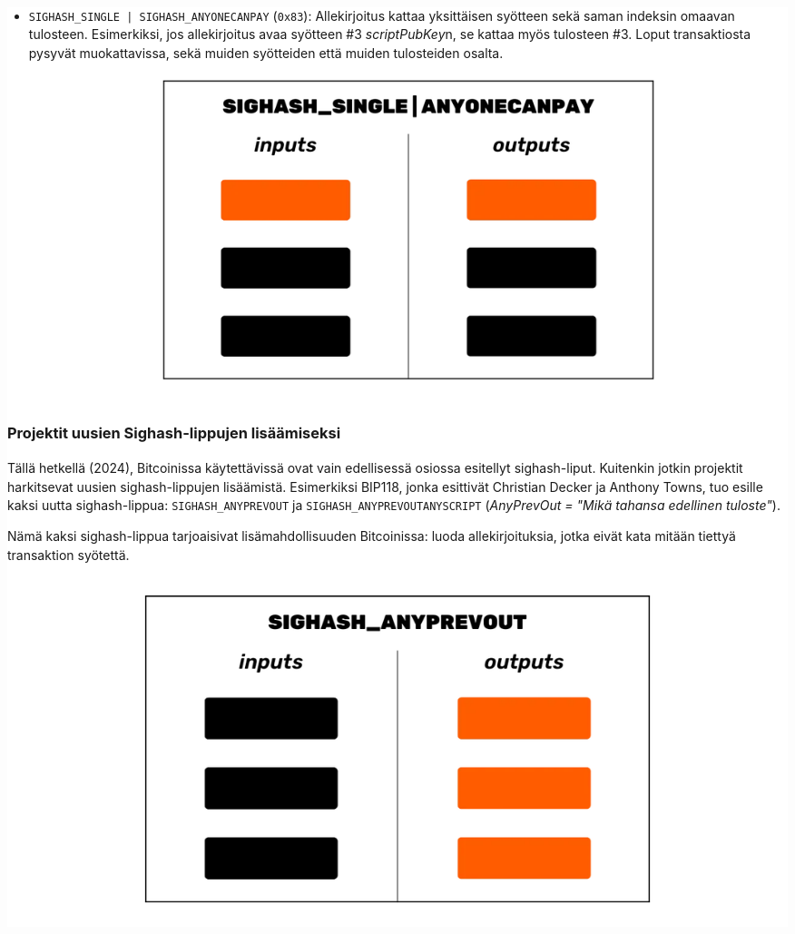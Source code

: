 - `SIGHASH_SINGLE | SIGHASH_ANYONECANPAY` (`0x83`): Allekirjoitus kattaa yksittäisen syötteen sekä saman indeksin omaavan tulosteen. Esimerkiksi, jos allekirjoitus avaa syötteen #3 *scriptPubKey*n, se kattaa myös tulosteen #3. Loput transaktiosta pysyvät muokattavissa, sekä muiden syötteiden että muiden tulosteiden osalta.
  ![CYP201](assets/fr/031.webp)

### Projektit uusien Sighash-lippujen lisäämiseksi

Tällä hetkellä (2024), Bitcoinissa käytettävissä ovat vain edellisessä osiossa esitellyt sighash-liput. Kuitenkin jotkin projektit harkitsevat uusien sighash-lippujen lisäämistä. Esimerkiksi BIP118, jonka esittivät Christian Decker ja Anthony Towns, tuo esille kaksi uutta sighash-lippua: `SIGHASH_ANYPREVOUT` ja `SIGHASH_ANYPREVOUTANYSCRIPT` (_AnyPrevOut = "Mikä tahansa edellinen tuloste"_).

Nämä kaksi sighash-lippua tarjoaisivat lisämahdollisuuden Bitcoinissa: luoda allekirjoituksia, jotka eivät kata mitään tiettyä transaktion syötettä.

![CYP201](assets/fr/032.webp)

